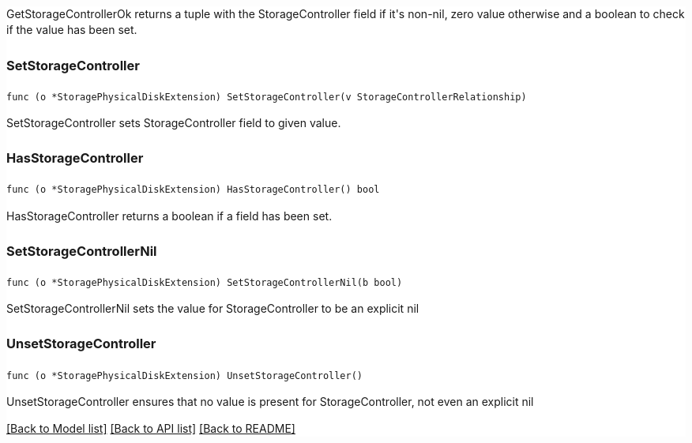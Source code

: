GetStorageControllerOk returns a tuple with the StorageController field if it's non-nil, zero value otherwise
and a boolean to check if the value has been set.

### SetStorageController

`func (o *StoragePhysicalDiskExtension) SetStorageController(v StorageControllerRelationship)`

SetStorageController sets StorageController field to given value.

### HasStorageController

`func (o *StoragePhysicalDiskExtension) HasStorageController() bool`

HasStorageController returns a boolean if a field has been set.

### SetStorageControllerNil

`func (o *StoragePhysicalDiskExtension) SetStorageControllerNil(b bool)`

 SetStorageControllerNil sets the value for StorageController to be an explicit nil

### UnsetStorageController
`func (o *StoragePhysicalDiskExtension) UnsetStorageController()`

UnsetStorageController ensures that no value is present for StorageController, not even an explicit nil

[[Back to Model list]](../README.md#documentation-for-models) [[Back to API list]](../README.md#documentation-for-api-endpoints) [[Back to README]](../README.md)


